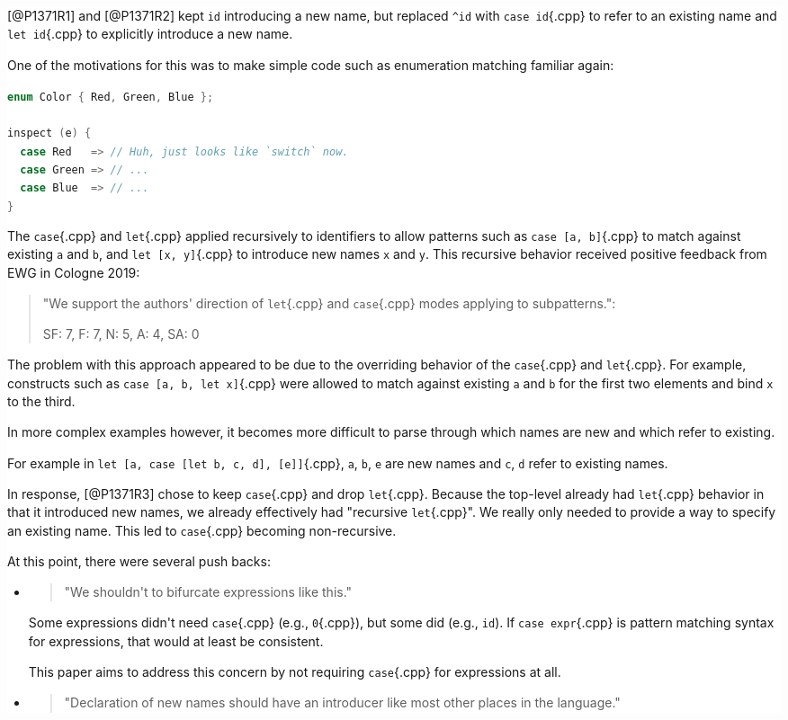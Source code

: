[@P1371R1] and [@P1371R2] kept `id` introducing a new name, but replaced `^id`
with `case id`{.cpp} to refer to an existing name and `let id`{.cpp} to explicitly
introduce a new name.

One of the motivations for this was to make simple code such as enumeration
matching familiar again:

```cpp
enum Color { Red, Green, Blue };

inspect (e) {
  case Red   => // Huh, just looks like `switch` now.
  case Green => // ...
  case Blue  => // ...
}
```

The `case`{.cpp} and `let`{.cpp} applied recursively to identifiers to allow
patterns such as `case [a, b]`{.cpp} to match against existing `a` and `b`,
and `let [x, y]`{.cpp} to introduce new names `x` and `y`.
This recursive behavior received positive feedback from EWG in Cologne 2019:

> "We support the authors' direction of `let`{.cpp} and `case`{.cpp} modes
> applying to subpatterns.":
>
> SF: 7, F: 7, N: 5, A: 4, SA: 0

The problem with this approach appeared to be due to the overriding behavior
of the `case`{.cpp} and `let`{.cpp}. For example, constructs such as
`case [a, b, let x]`{.cpp} were allowed to match against existing `a` and `b`
for the first two elements and bind `x` to the third.

In more complex examples however, it becomes more difficult to parse through
which names are new and which refer to existing.

For example in `let [a, case [let b, c, d], [e]]`{.cpp}, `a`, `b`, `e` are new
names and `c`, `d` refer to existing names.

In response, [@P1371R3] chose to keep `case`{.cpp} and drop `let`{.cpp}. Because
the top-level already had `let`{.cpp} behavior in that it introduced new names,
we already effectively had "recursive `let`{.cpp}". We really only needed to
provide a way to specify an existing name. This led to `case`{.cpp} becoming
non-recursive.

At this point, there were several push backs:

  - > "We shouldn't to bifurcate expressions like this."

    Some expressions didn't need `case`{.cpp} (e.g., `0`{.cpp}), but some did
    (e.g., `id`). If `case expr`{.cpp} is pattern matching syntax for
    expressions, that would at least be consistent.

    This paper aims to address this concern by not requiring `case`{.cpp} for
    expressions at all.

  - > "Declaration of new names should have an introducer like most other places
    in the language."
